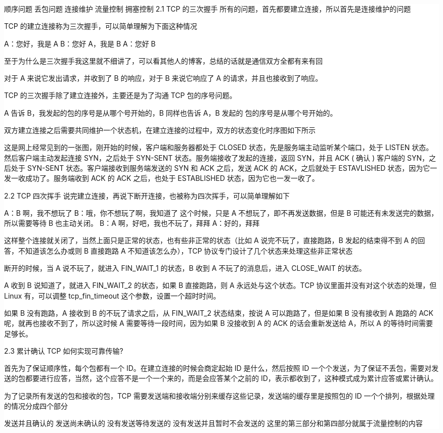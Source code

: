 顺序问题
丢包问题
连接维护
流量控制
拥塞控制
2.1 TCP 的三次握手
所有的问题，首先都要建立连接，所以首先是连接维护的问题

TCP 的建立连接称为三次握手，可以简单理解为下面这种情况

A：您好，我是 A
B：您好 A，我是 B
A：您好 B

至于为什么是三次握手我这里就不细讲了，可以看其他人的博客，总结的话就是通信双方全都有来有回

对于 A 来说它发出请求，并收到了 B 的响应，对于 B 来说它响应了 A 的请求，并且也接收到了响应。

TCP 的三次握手除了建立连接外，主要还是为了沟通 TCP 包的序号问题。

A 告诉 B，我发起的包的序号是从哪个号开始的，B 同样也告诉 A，B 发起的 包的序号是从哪个号开始的。

双方建立连接之后需要共同维护一个状态机，在建立连接的过程中，双方的状态变化时序图如下所示

这是网上经常见到的一张图，刚开始的时候，客户端和服务器都处于 CLOSED 状态，先是服务端主动监听某个端口，处于 LISTEN 状态。然后客户端主动发起连接 SYN，之后处于 SYN-SENT 状态。服务端接收了发起的连接，返回 SYN，并且 ACK ( 确认 ) 客户端的 SYN，之后处于 SYN-SENT 状态。客户端接收到服务端发送的 SYN 和 ACK 之后，发送 ACK 的 ACK，之后就处于 ESTAVLISHED 状态，因为它一发一收成功了。服务端收到 ACK 的 ACK 之后，也处于 ESTABLISHED 状态，因为它也一发一收了。

2.2 TCP 四次挥手
说完建立连接，再说下断开连接，也被称为四次挥手，可以简单理解如下

A：B 啊，我不想玩了
B：哦，你不想玩了啊，我知道了
这个时候，只是 A 不想玩了，即不再发送数据，但是 B 可能还有未发送完的数据，所以需要等待 B 也主动关闭。
B：A 啊，好吧，我也不玩了，拜拜
A：好的，拜拜

这样整个连接就关闭了，当然上面只是正常的状态，也有些非正常的状态（比如 A 说完不玩了，直接跑路，B 发起的结束得不到 A 的回答，不知道该怎么办或则 B 直接跑路 A 不知道该怎么办），TCP 协议专门设计了几个状态来处理这些非正常状态

断开的时候，当 A 说不玩了，就进入 FIN_WAIT_1 的状态，B 收到 A 不玩了的消息后，进入 CLOSE_WAIT 的状态。

A 收到 B 说知道了，就进入 FIN_WAIT_2 的状态，如果 B 直接跑路，则 A 永远处与这个状态。TCP 协议里面并没有对这个状态的处理，但 Linux 有，可以调整 tcp_fin_timeout 这个参数，设置一个超时时间。

如果 B 没有跑路，A 接收到 B 的不玩了请求之后，从 FIN_WAIT_2 状态结束，按说 A 可以跑路了，但是如果 B 没有接收到 A 跑路的 ACK 呢，就再也接收不到了，所以这时候 A 需要等待一段时间，因为如果 B 没接收到 A 的 ACK 的话会重新发送给 A，所以 A 的等待时间需要足够长。

2.3 累计确认
TCP 如何实现可靠传输?

首先为了保证顺序性，每个包都有一个 ID。在建立连接的时候会商定起始 ID 是什么，然后按照 ID 一个个发送，为了保证不丢包，需要对发送的包都要进行应答，当然，这个应答不是一个一个来的，而是会应答某个之前的 ID，表示都收到了，这种模式成为累计应答或累计确认。

为了记录所有发送的包和接收的包，TCP 需要发送端和接收端分别来缓存这些记录，发送端的缓存里是按照包的 ID 一个个排列，根据处理的情况分成四个部分

发送并且确认的
发送尚未确认的
没有发送等待发送的
没有发送并且暂时不会发送的
这里的第三部分和第四部分就属于流量控制的内容
